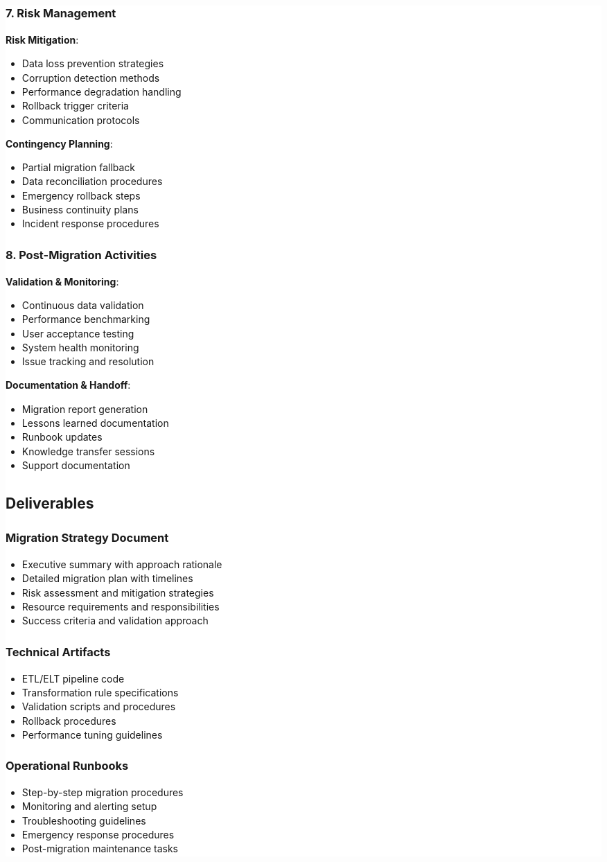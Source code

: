 ### 7. Risk Management

**Risk Mitigation**:
- Data loss prevention strategies
- Corruption detection methods
- Performance degradation handling
- Rollback trigger criteria
- Communication protocols

**Contingency Planning**:
- Partial migration fallback
- Data reconciliation procedures
- Emergency rollback steps
- Business continuity plans
- Incident response procedures

### 8. Post-Migration Activities

**Validation & Monitoring**:
- Continuous data validation
- Performance benchmarking
- User acceptance testing
- System health monitoring
- Issue tracking and resolution

**Documentation & Handoff**:
- Migration report generation
- Lessons learned documentation
- Runbook updates
- Knowledge transfer sessions
- Support documentation

## Deliverables

### Migration Strategy Document
- Executive summary with approach rationale
- Detailed migration plan with timelines
- Risk assessment and mitigation strategies
- Resource requirements and responsibilities
- Success criteria and validation approach

### Technical Artifacts
- ETL/ELT pipeline code
- Transformation rule specifications
- Validation scripts and procedures
- Rollback procedures
- Performance tuning guidelines

### Operational Runbooks
- Step-by-step migration procedures
- Monitoring and alerting setup
- Troubleshooting guidelines
- Emergency response procedures
- Post-migration maintenance tasks
